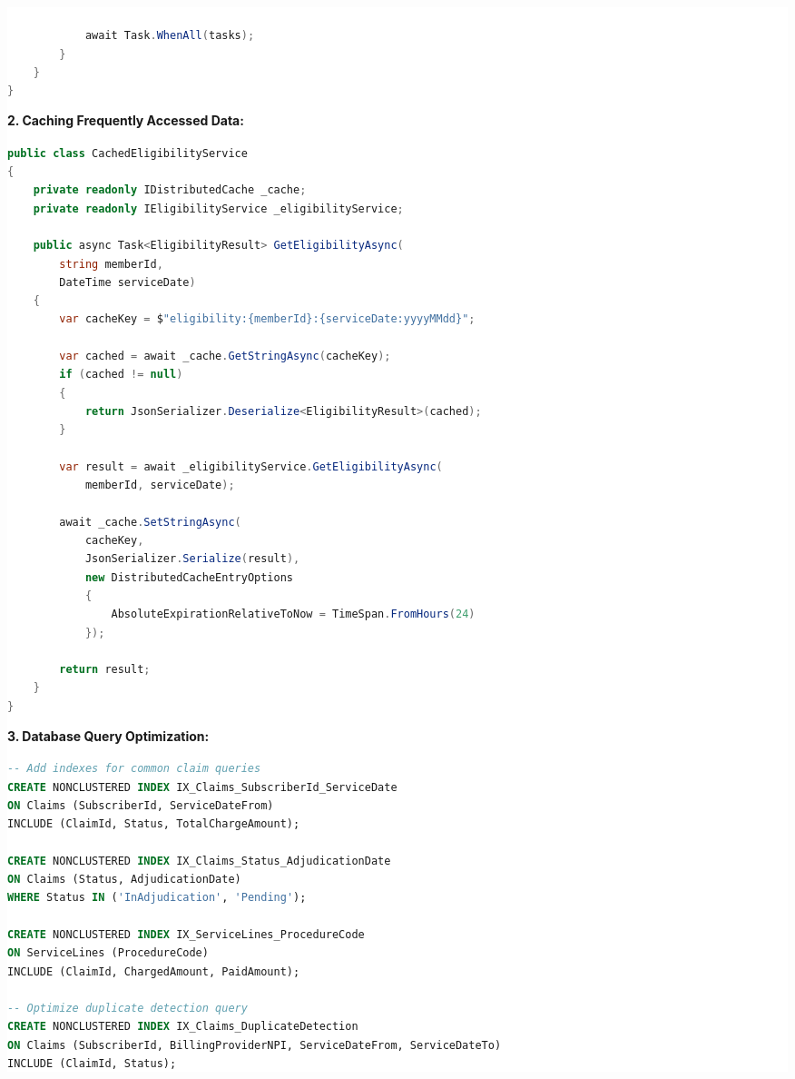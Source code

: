 ```csharp
            
            await Task.WhenAll(tasks);
        }
    }
}
```

**2. Caching Frequently Accessed Data:**

```csharp
public class CachedEligibilityService
{
    private readonly IDistributedCache _cache;
    private readonly IEligibilityService _eligibilityService;
    
    public async Task<EligibilityResult> GetEligibilityAsync(
        string memberId,
        DateTime serviceDate)
    {
        var cacheKey = $"eligibility:{memberId}:{serviceDate:yyyyMMdd}";
        
        var cached = await _cache.GetStringAsync(cacheKey);
        if (cached != null)
        {
            return JsonSerializer.Deserialize<EligibilityResult>(cached);
        }
        
        var result = await _eligibilityService.GetEligibilityAsync(
            memberId, serviceDate);
        
        await _cache.SetStringAsync(
            cacheKey,
            JsonSerializer.Serialize(result),
            new DistributedCacheEntryOptions
            {
                AbsoluteExpirationRelativeToNow = TimeSpan.FromHours(24)
            });
        
        return result;
    }
}
```

**3. Database Query Optimization:**

```sql
-- Add indexes for common claim queries
CREATE NONCLUSTERED INDEX IX_Claims_SubscriberId_ServiceDate
ON Claims (SubscriberId, ServiceDateFrom)
INCLUDE (ClaimId, Status, TotalChargeAmount);

CREATE NONCLUSTERED INDEX IX_Claims_Status_AdjudicationDate
ON Claims (Status, AdjudicationDate)
WHERE Status IN ('InAdjudication', 'Pending');

CREATE NONCLUSTERED INDEX IX_ServiceLines_ProcedureCode
ON ServiceLines (ProcedureCode)
INCLUDE (ClaimId, ChargedAmount, PaidAmount);

-- Optimize duplicate detection query
CREATE NONCLUSTERED INDEX IX_Claims_DuplicateDetection
ON Claims (SubscriberId, BillingProviderNPI, ServiceDateFrom, ServiceDateTo)
INCLUDE (ClaimId, Status);
```
